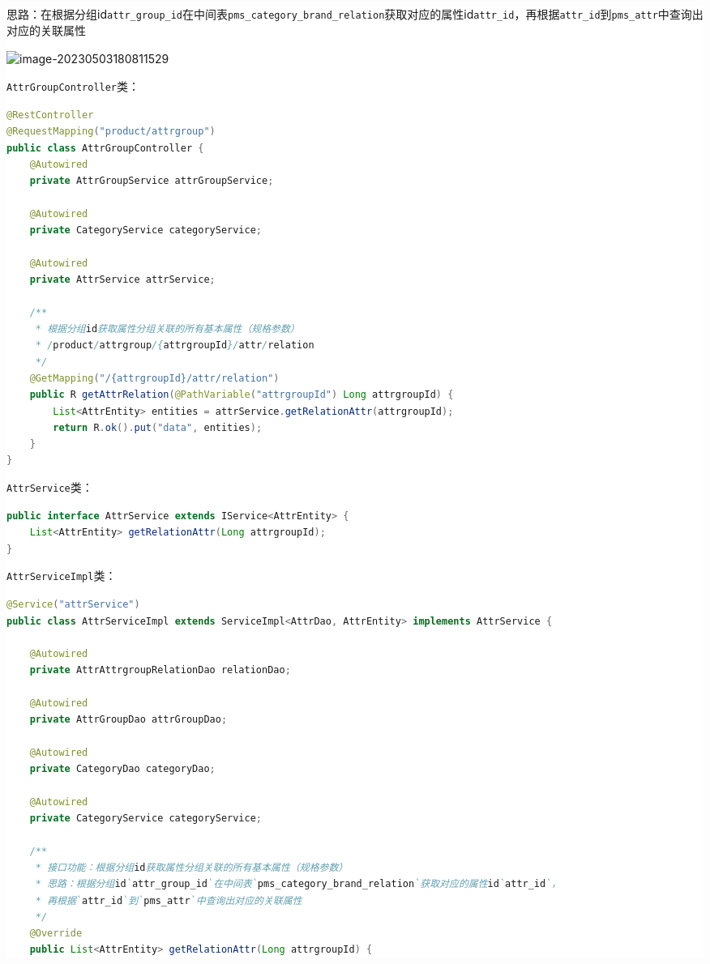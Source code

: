 思路：在根据分组id`attr_group_id`在中间表`pms_category_brand_relation`获取对应的属性id`attr_id`，再根据`attr_id`到`pms_attr`中查询出对应的关联属性

![image-20230503180811529](https://cdn.jsdelivr.net/gh/Li-ShiLin/images/D:%5Cgithub%5Cimages202305162056226.png)



`AttrGroupController`类：

```java
@RestController
@RequestMapping("product/attrgroup")
public class AttrGroupController {
    @Autowired
    private AttrGroupService attrGroupService;

    @Autowired
    private CategoryService categoryService;

    @Autowired
    private AttrService attrService;

    /**
     * 根据分组id获取属性分组关联的所有基本属性（规格参数）
     * /product/attrgroup/{attrgroupId}/attr/relation
     */
    @GetMapping("/{attrgroupId}/attr/relation")
    public R getAttrRelation(@PathVariable("attrgroupId") Long attrgroupId) {
        List<AttrEntity> entities = attrService.getRelationAttr(attrgroupId);
        return R.ok().put("data", entities);
    }
}
```

`AttrService`类：

```java
public interface AttrService extends IService<AttrEntity> {
    List<AttrEntity> getRelationAttr(Long attrgroupId);
}
```

`AttrServiceImpl`类：

```java
@Service("attrService")
public class AttrServiceImpl extends ServiceImpl<AttrDao, AttrEntity> implements AttrService {

    @Autowired
    private AttrAttrgroupRelationDao relationDao;

    @Autowired
    private AttrGroupDao attrGroupDao;

    @Autowired
    private CategoryDao categoryDao;

    @Autowired
    private CategoryService categoryService;

    /**
     * 接口功能：根据分组id获取属性分组关联的所有基本属性（规格参数）
     * 思路：根据分组id`attr_group_id`在中间表`pms_category_brand_relation`获取对应的属性id`attr_id`，
     * 再根据`attr_id`到`pms_attr`中查询出对应的关联属性
     */
    @Override
    public List<AttrEntity> getRelationAttr(Long attrgroupId) {
```